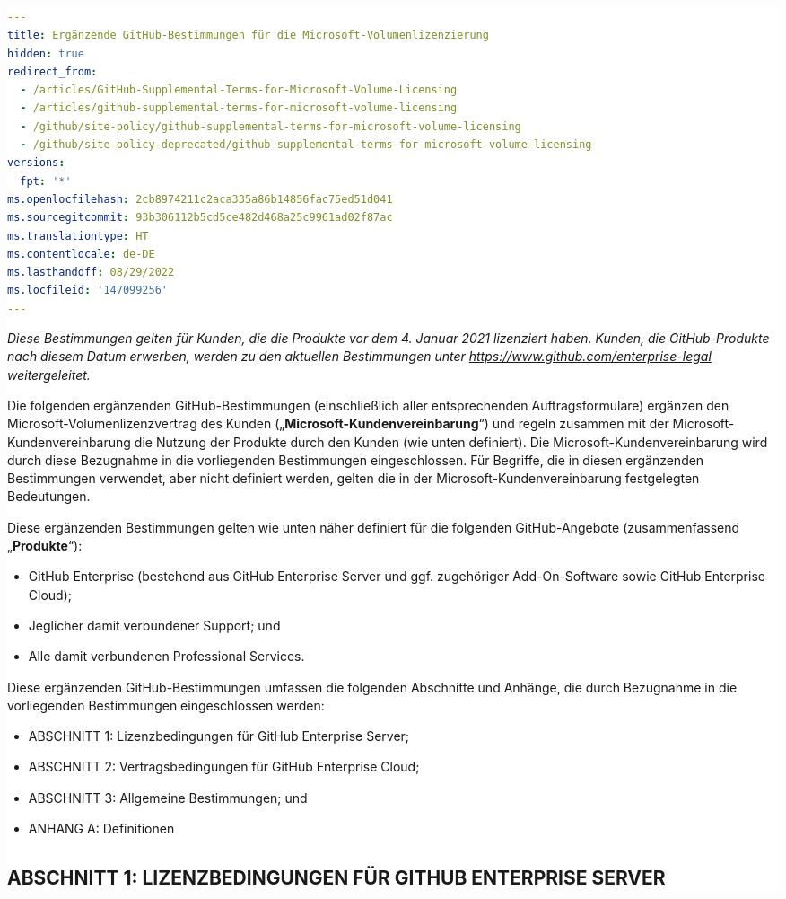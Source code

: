```yaml
---
title: Ergänzende GitHub-Bestimmungen für die Microsoft-Volumenlizenzierung
hidden: true
redirect_from:
  - /articles/GitHub-Supplemental-Terms-for-Microsoft-Volume-Licensing
  - /articles/github-supplemental-terms-for-microsoft-volume-licensing
  - /github/site-policy/github-supplemental-terms-for-microsoft-volume-licensing
  - /github/site-policy-deprecated/github-supplemental-terms-for-microsoft-volume-licensing
versions:
  fpt: '*'
ms.openlocfilehash: 2cb8974211c2aca335a86b14856fac75ed51d041
ms.sourcegitcommit: 93b306112b5cd5ce482d468a25c9961ad02f87ac
ms.translationtype: HT
ms.contentlocale: de-DE
ms.lasthandoff: 08/29/2022
ms.locfileid: '147099256'
---
```

_Diese Bestimmungen gelten für Kunden, die die Produkte vor dem 4. Januar 2021 lizenziert haben. Kunden, die GitHub-Produkte nach diesem Datum erwerben, werden zu den aktuellen Bestimmungen unter https://www.github.com/enterprise-legal weitergeleitet._

Die folgenden ergänzenden GitHub-Bestimmungen (einschließlich aller entsprechenden Auftragsformulare) ergänzen den Microsoft-Volumenlizenzvertrag des Kunden („**Microsoft-Kundenvereinbarung**“) und regeln zusammen mit der Microsoft-Kundenvereinbarung die Nutzung der Produkte durch den Kunden (wie unten definiert). Die Microsoft-Kundenvereinbarung wird durch diese Bezugnahme in die vorliegenden Bestimmungen eingeschlossen.  Für Begriffe, die in diesen ergänzenden Bestimmungen verwendet, aber nicht definiert werden, gelten die in der Microsoft-Kundenvereinbarung festgelegten Bedeutungen.

Diese ergänzenden Bestimmungen gelten wie unten näher definiert für die folgenden GitHub-Angebote (zusammenfassend „**Produkte**“):

-   GitHub Enterprise (bestehend aus GitHub Enterprise Server und ggf. zugehöriger Add-On-Software sowie GitHub Enterprise Cloud);

-   Jeglicher damit verbundener Support; und

-   Alle damit verbundenen Professional Services.

Diese ergänzenden GitHub-Bestimmungen umfassen die folgenden Abschnitte und Anhänge, die durch Bezugnahme in die vorliegenden Bestimmungen eingeschlossen werden:

* ABSCHNITT 1: Lizenzbedingungen für GitHub Enterprise Server;

* ABSCHNITT 2: Vertragsbedingungen für GitHub Enterprise Cloud;

* ABSCHNITT 3: Allgemeine Bestimmungen; und

* ANHANG A: Definitionen



##  ABSCHNITT 1: LIZENZBEDINGUNGEN FÜR GITHUB ENTERPRISE SERVER

